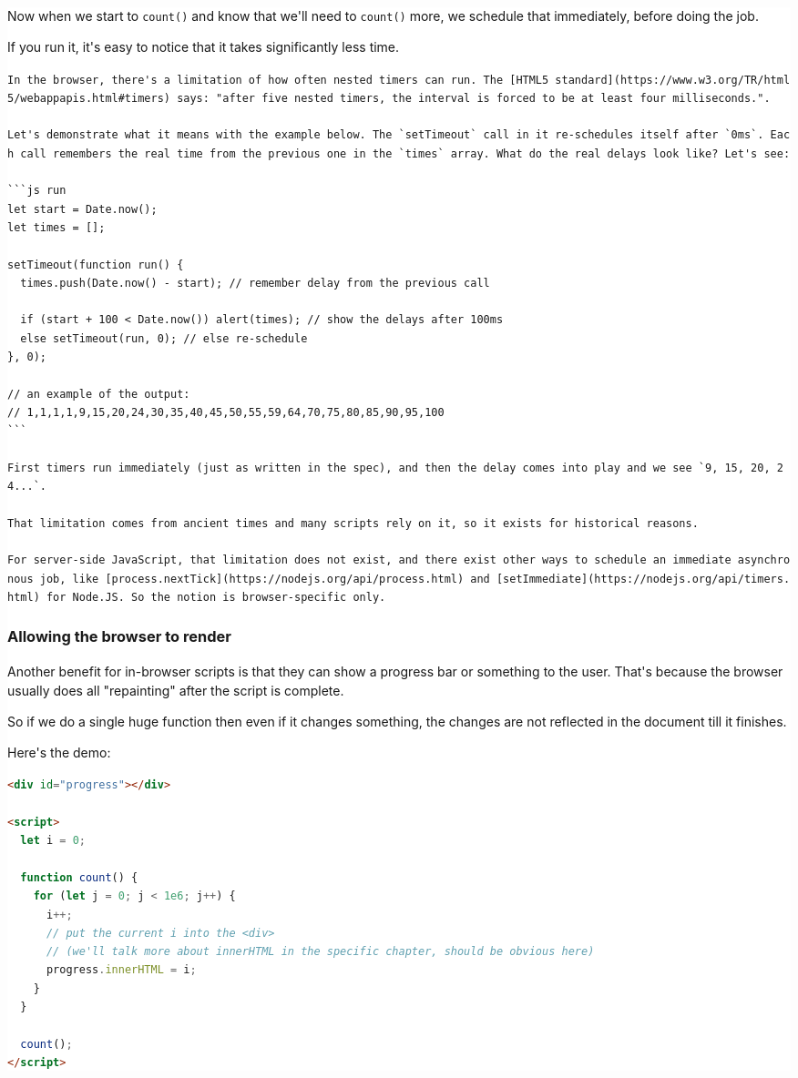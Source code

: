 
Now when we start to `count()` and know that we'll need to `count()` more, we schedule that immediately, before doing the job.

If you run it, it's easy to notice that it takes significantly less time.

````smart header="Minimal delay of nested timers in-browser"
In the browser, there's a limitation of how often nested timers can run. The [HTML5 standard](https://www.w3.org/TR/html5/webappapis.html#timers) says: "after five nested timers, the interval is forced to be at least four milliseconds.".

Let's demonstrate what it means with the example below. The `setTimeout` call in it re-schedules itself after `0ms`. Each call remembers the real time from the previous one in the `times` array. What do the real delays look like? Let's see:

```js run
let start = Date.now();
let times = [];

setTimeout(function run() {
  times.push(Date.now() - start); // remember delay from the previous call

  if (start + 100 < Date.now()) alert(times); // show the delays after 100ms
  else setTimeout(run, 0); // else re-schedule
}, 0);

// an example of the output:
// 1,1,1,1,9,15,20,24,30,35,40,45,50,55,59,64,70,75,80,85,90,95,100
```

First timers run immediately (just as written in the spec), and then the delay comes into play and we see `9, 15, 20, 24...`.

That limitation comes from ancient times and many scripts rely on it, so it exists for historical reasons.

For server-side JavaScript, that limitation does not exist, and there exist other ways to schedule an immediate asynchronous job, like [process.nextTick](https://nodejs.org/api/process.html) and [setImmediate](https://nodejs.org/api/timers.html) for Node.JS. So the notion is browser-specific only.
````

### Allowing the browser to render

Another benefit for in-browser scripts is that they can show a progress bar or something to the user. That's because the browser usually does all "repainting" after the script is complete.

So if we do a single huge function then even if it changes something, the changes are not reflected in the document till it finishes.

Here's the demo:
```html run
<div id="progress"></div>

<script>
  let i = 0;

  function count() {
    for (let j = 0; j < 1e6; j++) {
      i++;
      // put the current i into the <div>
      // (we'll talk more about innerHTML in the specific chapter, should be obvious here)
      progress.innerHTML = i;
    }
  }

  count();
</script>
```